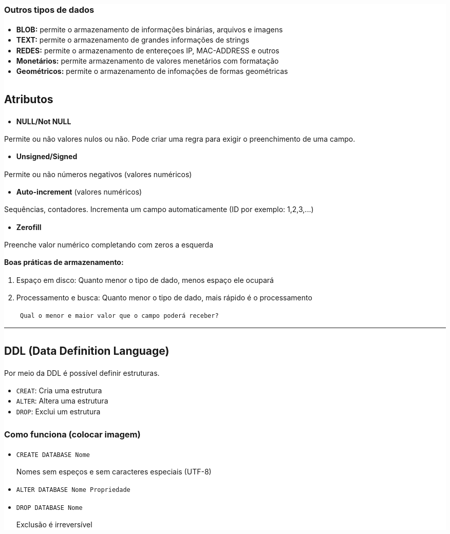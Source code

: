 
### Outros tipos de dados 
	
- **BLOB:** permite o armazenamento de informações binárias, arquivos e imagens
- **TEXT:** permite o armazenamento de grandes informações de strings
- **REDES:** permite o armazenamento de entereçoes IP, MAC-ADDRESS e outros
- **Monetários:** permite armazenamento de valores menetários com formatação 
- **Geométricos:** permite o armazenamento de infomações de formas geométricas


## Atributos 

- **NULL/Not NULL**

Permite ou não valores nulos ou não. Pode criar uma regra para exigir o preenchimento de uma campo. 

- **Unsigned/Signed**

Permite ou não números negativos (valores numéricos)
	
- **Auto-increment** (valores numéricos)

Sequências, contadores. Incrementa um campo automaticamente (ID por exemplo: 1,2,3,...)

- **Zerofill** 

Preenche  valor numérico completando com zeros a esquerda 


**Boas práticas de armazenamento:** 

1) Espaço em disco: Quanto menor o tipo de dado, menos espaço ele ocupará
2) Processamento e busca: Quanto menor o tipo de dado, mais rápido é o processamento 


		Qual o menor e maior valor que o campo poderá receber?


-------------------------------------------------------------------------

## DDL (Data Definition Language)

Por meio da DDL é possível definir estruturas. 

- `CREAT`: Cria uma estrutura
- `ALTER`: Altera uma estrutura 
- `DROP`: Exclui um estrutura

### Como funciona  (colocar imagem) 


- `CREATE DATABASE Nome` 

	Nomes sem espeços e sem caracteres especiais (UTF-8) 

- `ALTER DATABASE Nome Propriedade`

- `DROP DATABASE Nome` 

	Exclusão é irreversível 
